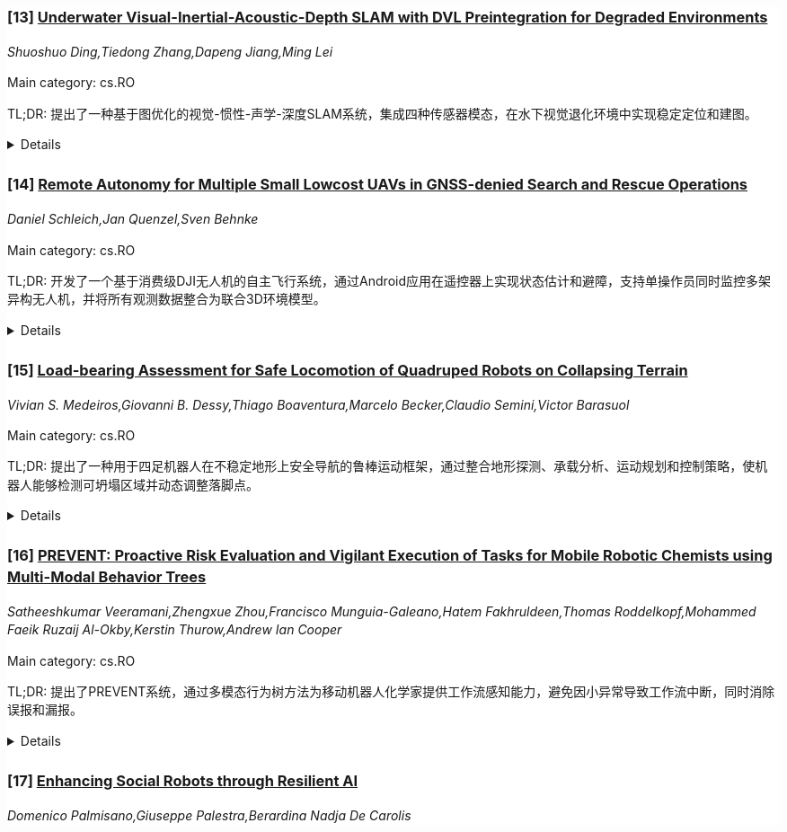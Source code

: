 
### [13] [Underwater Visual-Inertial-Acoustic-Depth SLAM with DVL Preintegration for Degraded Environments](https://arxiv.org/abs/2510.21215)
*Shuoshuo Ding,Tiedong Zhang,Dapeng Jiang,Ming Lei*

Main category: cs.RO

TL;DR: 提出了一种基于图优化的视觉-惯性-声学-深度SLAM系统，集成四种传感器模态，在水下视觉退化环境中实现稳定定位和建图。


<details><summary>Details</summary></details>


### [14] [Remote Autonomy for Multiple Small Lowcost UAVs in GNSS-denied Search and Rescue Operations](https://arxiv.org/abs/2510.21357)
*Daniel Schleich,Jan Quenzel,Sven Behnke*

Main category: cs.RO

TL;DR: 开发了一个基于消费级DJI无人机的自主飞行系统，通过Android应用在遥控器上实现状态估计和避障，支持单操作员同时监控多架异构无人机，并将所有观测数据整合为联合3D环境模型。


<details><summary>Details</summary></details>


### [15] [Load-bearing Assessment for Safe Locomotion of Quadruped Robots on Collapsing Terrain](https://arxiv.org/abs/2510.21369)
*Vivian S. Medeiros,Giovanni B. Dessy,Thiago Boaventura,Marcelo Becker,Claudio Semini,Victor Barasuol*

Main category: cs.RO

TL;DR: 提出了一种用于四足机器人在不稳定地形上安全导航的鲁棒运动框架，通过整合地形探测、承载分析、运动规划和控制策略，使机器人能够检测可坍塌区域并动态调整落脚点。


<details><summary>Details</summary></details>


### [16] [PREVENT: Proactive Risk Evaluation and Vigilant Execution of Tasks for Mobile Robotic Chemists using Multi-Modal Behavior Trees](https://arxiv.org/abs/2510.21438)
*Satheeshkumar Veeramani,Zhengxue Zhou,Francisco Munguia-Galeano,Hatem Fakhruldeen,Thomas Roddelkopf,Mohammed Faeik Ruzaij Al-Okby,Kerstin Thurow,Andrew Ian Cooper*

Main category: cs.RO

TL;DR: 提出了PREVENT系统，通过多模态行为树方法为移动机器人化学家提供工作流感知能力，避免因小异常导致工作流中断，同时消除误报和漏报。


<details><summary>Details</summary></details>


### [17] [Enhancing Social Robots through Resilient AI](https://arxiv.org/abs/2510.21469)
*Domenico Palmisano,Giuseppe Palestra,Berardina Nadja De Carolis*
